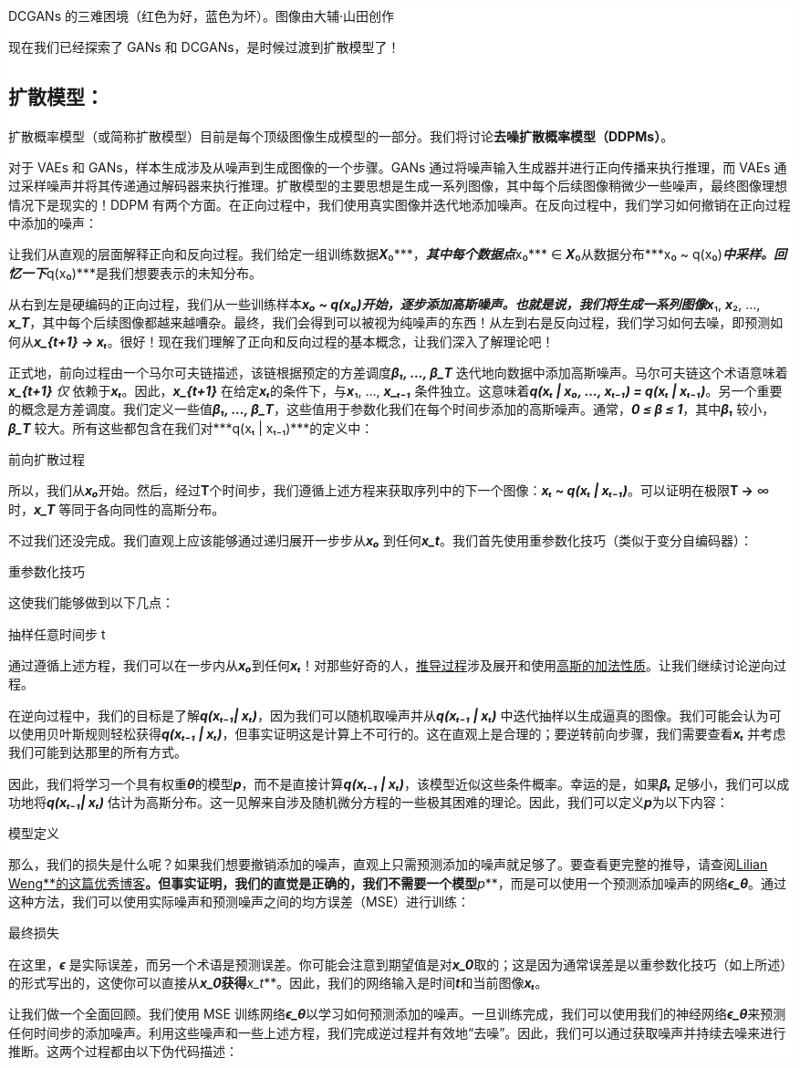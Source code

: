 DCGANs 的三难困境（红色为好，蓝色为坏）。图像由大辅·山田创作

现在我们已经探索了 GANs 和 DCGANs，是时候过渡到扩散模型了！

## 扩散模型：

扩散概率模型（或简称扩散模型）目前是每个顶级图像生成模型的一部分。我们将讨论**去噪扩散概率模型（DDPMs）**。

对于 VAEs 和 GANs，样本生成涉及从噪声到生成图像的一个步骤。GANs 通过将噪声输入生成器并进行正向传播来执行推理，而 VAEs 通过采样噪声并将其传递通过解码器来执行推理。扩散模型的主要思想是生成一系列图像，其中每个后续图像稍微少一些噪声，最终图像理想情况下是现实的！DDPM 有两个方面。在正向过程中，我们使用真实图像并迭代地添加噪声。在反向过程中，我们学习如何撤销在正向过程中添加的噪声：

让我们从直观的层面解释正向和反向过程。我们给定一组训练数据***X***₀***，***其中每个数据点***x₀*** ∈ ***X***₀从数据分布***x₀ ~ q(x₀)***中采样。回忆一下***q(x₀)***是我们想要表示的未知分布。

从右到左是硬编码的正向过程，我们从一些训练样本***x₀ ~ q(x₀)***开始，逐步添加高斯噪声。也就是说，我们将生成一系列图像***x***₁, ***x***₂, …, ***x_T***，其中每个后续图像都越来越嘈杂。最终，我们会得到可以被视为纯噪声的东西！从左到右是反向过程，我们学习如何去噪，即预测如何从***x_{t+1} → xₜ***。很好！现在我们理解了正向和反向过程的基本概念，让我们深入了解理论吧！

正式地，前向过程由一个马尔可夫链描述，该链根据预定的方差调度***β₁, …, β_T*** 迭代地向数据中添加高斯噪声。马尔可夫链这个术语意味着***x_{t+1}*** *仅* 依赖于***xₜ***。因此，***x_{t+1}*** 在给定***xₜ***的条件下，与***x***₁, …, ***x_ₜ₋₁*** 条件独立。这意味着***q(xₜ | x₀, …, xₜ₋₁) = q(xₜ | xₜ₋₁)***。另一个重要的概念是方差调度。我们定义一些值***β₁, …, β_T***，这些值用于参数化我们在每个时间步添加的高斯噪声。通常，***0 ≤ β ≤ 1***，其中***β₁*** 较小，***β_T*** 较大。所有这些都包含在我们对***q(xₜ | xₜ₋₁)***的定义中：

前向扩散过程

所以，我们从***x₀***开始。然后，经过**T**个时间步，我们遵循上述方程来获取序列中的下一个图像：***xₜ ~ q(xₜ | xₜ₋₁)***。可以证明在极限**T →** ∞ 时，***x_T*** 等同于各向同性的高斯分布。

不过我们还没完成。我们直观上应该能够通过递归展开一步步从***x₀*** 到任何***x_t***。我们首先使用重参数化技巧（类似于变分自编码器）：

重参数化技巧

这使我们能够做到以下几点：

抽样任意时间步 t

通过遵循上述方程，我们可以在一步内从***x₀***到任何***xₜ***！对那些好奇的人，[推导过程](https://medium.com/@steinsfu/diffusion-model-clearly-explained-cd331bd41166)涉及展开和使用[高斯的加法性质](https://en.wikipedia.org/wiki/Sum_of_normally_distributed_random_variables)。让我们继续讨论逆向过程。

在逆向过程中，我们的目标是了解***q(xₜ₋₁| xₜ)***，因为我们可以随机取噪声并从***q(xₜ₋₁ | xₜ)*** 中迭代抽样以生成逼真的图像。我们可能会认为可以使用贝叶斯规则轻松获得***q(xₜ₋₁ | xₜ)***，但事实证明这是计算上不可行的。这在直观上是合理的；要逆转前向步骤，我们需要查看***xₜ*** 并考虑我们可能到达那里的所有方式。

因此，我们将学习一个具有权重***θ***的模型***p***，而不是直接计算***q(xₜ₋₁ | xₜ)***，该模型近似这些条件概率。幸运的是，如果***βₜ*** 足够小，我们可以成功地将***q(xₜ₋₁| xₜ)*** 估计为高斯分布。这一见解来自涉及随机微分方程的一些极其困难的理论。因此，我们可以定义***p***为以下内容：

模型定义

那么，我们的损失是什么呢？如果我们想要撤销添加的噪声，直观上只需预测添加的噪声就足够了。要查看更完整的推导，请查阅[Lilian Weng**的这篇优秀博客](https://lilianweng.github.io/posts/2021-07-11-diffusion-models/#nice)**。但事实证明，我们的直觉是正确的，我们不需要一个模型***p***，而是可以使用一个预测添加噪声的网络***ϵ_θ***。通过这种方法，我们可以使用实际噪声和预测噪声之间的均方误差（MSE）进行训练：

最终损失

在这里，***ϵ*** 是实际误差，而另一个术语是预测误差。你可能会注意到期望值是对***x_0***取的；这是因为通常误差是以重参数化技巧（如上所述）的形式写出的，这使你可以直接从***x_0*获得***x_t***。因此，我们的网络输入是时间***t***和当前图像***xₜ***。

让我们做一个全面回顾。我们使用 MSE 训练网络***ϵ_θ***以学习如何预测添加的噪声。一旦训练完成，我们可以使用我们的神经网络***ϵ_θ***来预测任何时间步的添加噪声。利用这些噪声和一些上述方程，我们完成逆过程并有效地“去噪”。因此，我们可以通过获取噪声并持续去噪来进行推断。这两个过程都由以下伪代码描述：
